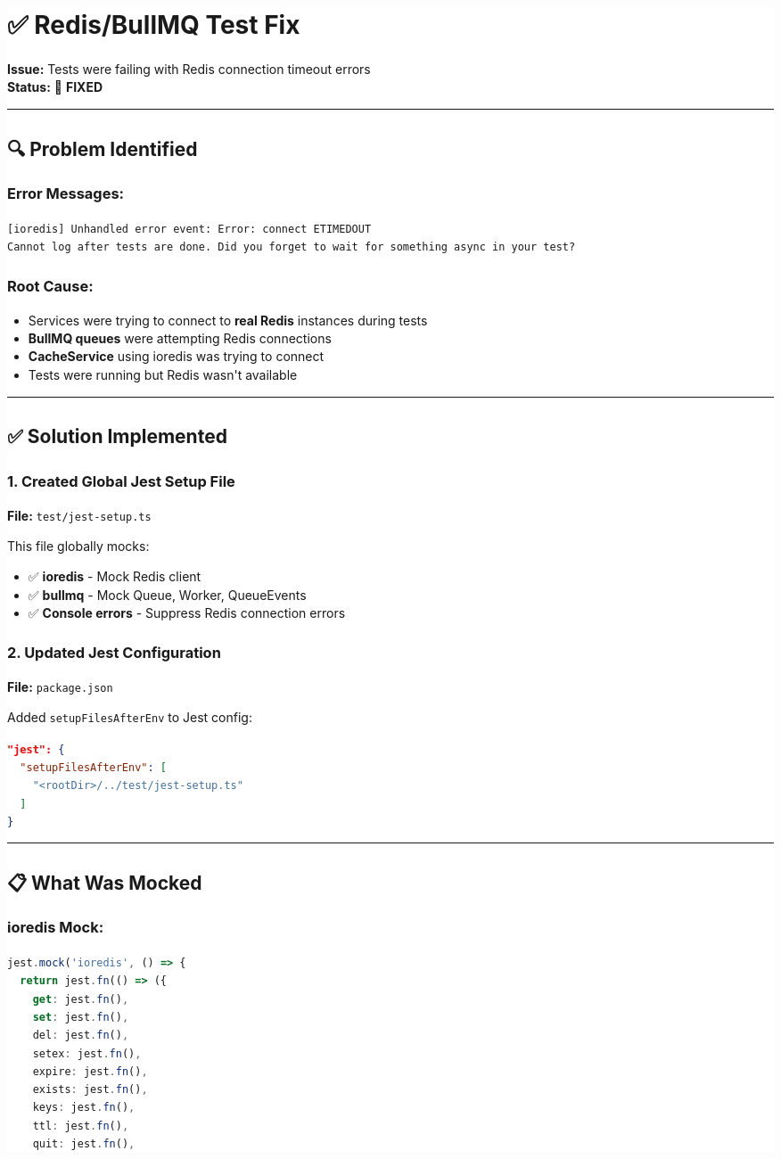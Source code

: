 # ✅ Redis/BullMQ Test Fix

**Issue:** Tests were failing with Redis connection timeout errors  
**Status:** 🎉 **FIXED**

---

## 🔍 **Problem Identified**

### Error Messages:
```
[ioredis] Unhandled error event: Error: connect ETIMEDOUT
Cannot log after tests are done. Did you forget to wait for something async in your test?
```

### Root Cause:
- Services were trying to connect to **real Redis** instances during tests
- **BullMQ queues** were attempting Redis connections
- **CacheService** using ioredis was trying to connect
- Tests were running but Redis wasn't available

---

## ✅ **Solution Implemented**

### 1. Created Global Jest Setup File
**File:** `test/jest-setup.ts`

This file globally mocks:
- ✅ **ioredis** - Mock Redis client
- ✅ **bullmq** - Mock Queue, Worker, QueueEvents
- ✅ **Console errors** - Suppress Redis connection errors

### 2. Updated Jest Configuration
**File:** `package.json`

Added `setupFilesAfterEnv` to Jest config:
```json
"jest": {
  "setupFilesAfterEnv": [
    "<rootDir>/../test/jest-setup.ts"
  ]
}
```

---

## 📋 **What Was Mocked**

### ioredis Mock:
```typescript
jest.mock('ioredis', () => {
  return jest.fn(() => ({
    get: jest.fn(),
    set: jest.fn(),
    del: jest.fn(),
    setex: jest.fn(),
    expire: jest.fn(),
    exists: jest.fn(),
    keys: jest.fn(),
    ttl: jest.fn(),
    quit: jest.fn(),
```